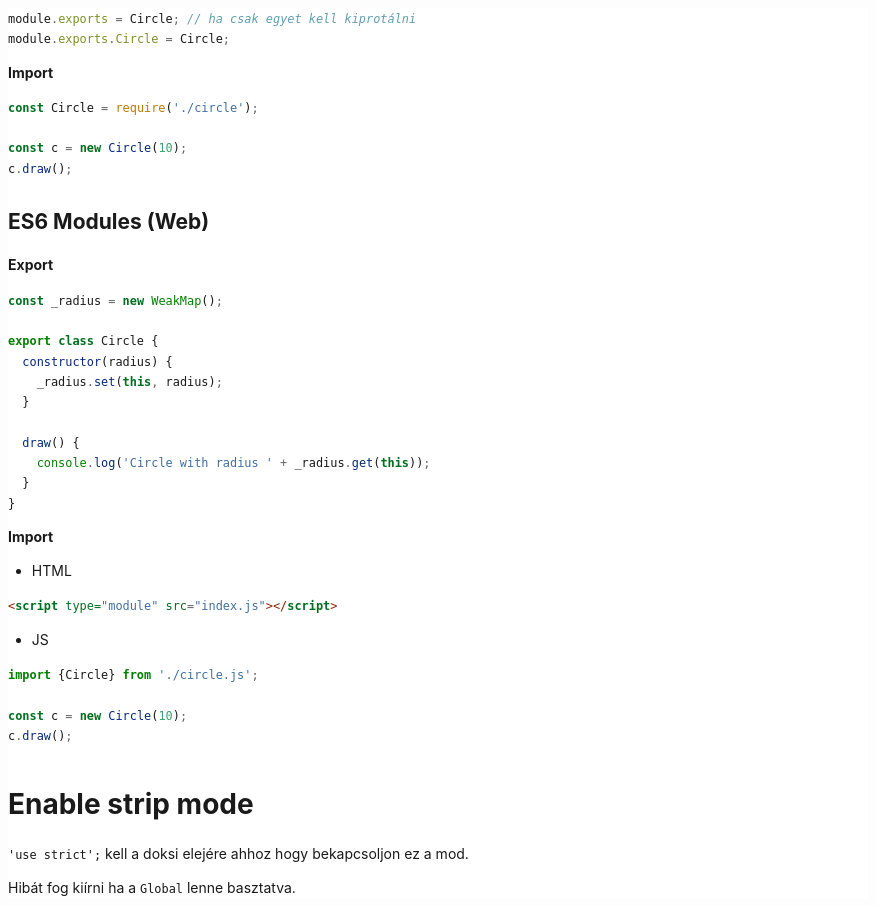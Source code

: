 ```js
module.exports = Circle; // ha csak egyet kell kiprotálni
module.exports.Circle = Circle;
```

**Import**

```js
const Circle = require('./circle');

const c = new Circle(10);
c.draw();
```

## ES6 Modules (Web)

**Export**

```js
const _radius = new WeakMap();

export class Circle {
  constructor(radius) {
    _radius.set(this, radius);
  }

  draw() {
    console.log('Circle with radius ' + _radius.get(this));
  }
}
```

**Import**

* HTML

```html
<script type="module" src="index.js"></script>
```

* JS

```js
import {Circle} from './circle.js';

const c = new Circle(10);
c.draw();
```

# Enable strip mode

`'use strict';` kell a doksi elejére ahhoz hogy bekapcsoljon ez a mod.

Hibát fog kiírni ha a `Global` lenne basztatva.
